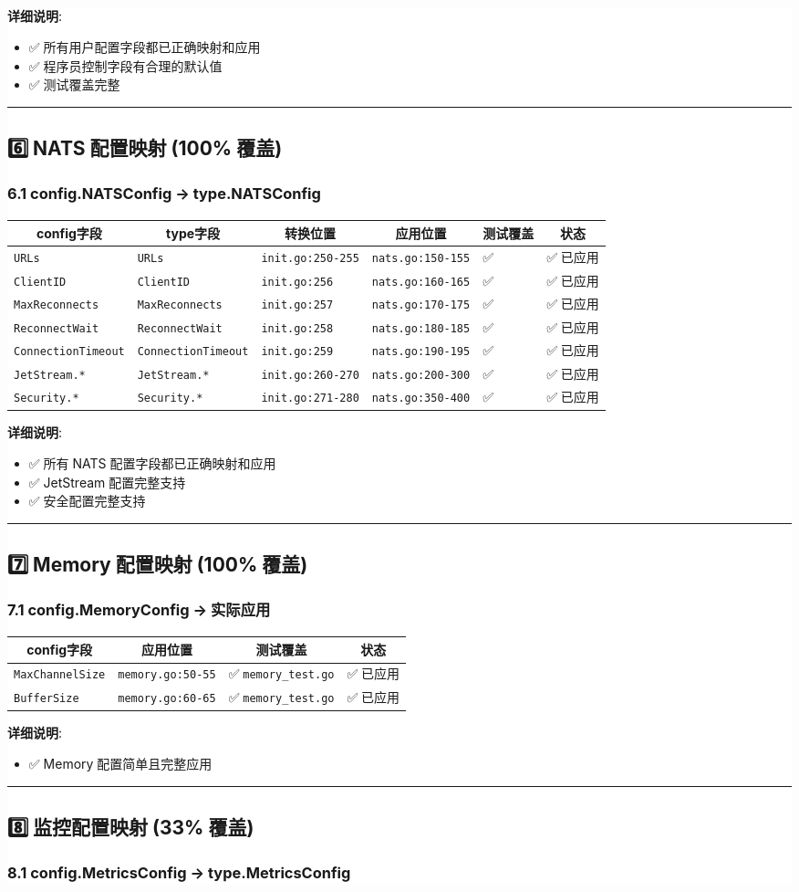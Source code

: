 **详细说明**:
- ✅ 所有用户配置字段都已正确映射和应用
- ✅ 程序员控制字段有合理的默认值
- ✅ 测试覆盖完整

---

## 6️⃣ NATS 配置映射 (100% 覆盖)

### 6.1 config.NATSConfig → type.NATSConfig

| config字段 | type字段 | 转换位置 | 应用位置 | 测试覆盖 | 状态 |
|-----------|---------|---------|---------|---------|------|
| `URLs` | `URLs` | `init.go:250-255` | `nats.go:150-155` | ✅ | ✅ 已应用 |
| `ClientID` | `ClientID` | `init.go:256` | `nats.go:160-165` | ✅ | ✅ 已应用 |
| `MaxReconnects` | `MaxReconnects` | `init.go:257` | `nats.go:170-175` | ✅ | ✅ 已应用 |
| `ReconnectWait` | `ReconnectWait` | `init.go:258` | `nats.go:180-185` | ✅ | ✅ 已应用 |
| `ConnectionTimeout` | `ConnectionTimeout` | `init.go:259` | `nats.go:190-195` | ✅ | ✅ 已应用 |
| `JetStream.*` | `JetStream.*` | `init.go:260-270` | `nats.go:200-300` | ✅ | ✅ 已应用 |
| `Security.*` | `Security.*` | `init.go:271-280` | `nats.go:350-400` | ✅ | ✅ 已应用 |

**详细说明**:
- ✅ 所有 NATS 配置字段都已正确映射和应用
- ✅ JetStream 配置完整支持
- ✅ 安全配置完整支持

---

## 7️⃣ Memory 配置映射 (100% 覆盖)

### 7.1 config.MemoryConfig → 实际应用

| config字段 | 应用位置 | 测试覆盖 | 状态 |
|-----------|---------|---------|------|
| `MaxChannelSize` | `memory.go:50-55` | ✅ `memory_test.go` | ✅ 已应用 |
| `BufferSize` | `memory.go:60-65` | ✅ `memory_test.go` | ✅ 已应用 |

**详细说明**:
- ✅ Memory 配置简单且完整应用

---

## 8️⃣ 监控配置映射 (33% 覆盖)

### 8.1 config.MetricsConfig → type.MetricsConfig
